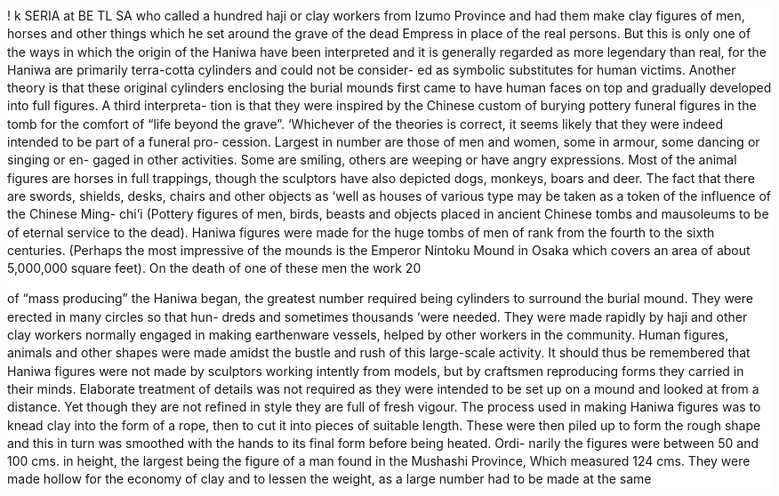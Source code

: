 ! 
k SERIA at BE TL SA 
who called a hundred haji or clay workers from Izumo 
Province and had them make clay figures of men, horses 
and other things which he set around the grave of the 
dead Empress in place of the real persons. 
But this is only one of the ways in which the origin of 
the Haniwa have been interpreted and it is generally 
regarded as more legendary than real, for the Haniwa are 
primarily terra-cotta cylinders and could not be consider- 
ed as symbolic substitutes for human victims. Another 
theory is that these original cylinders enclosing the burial 
mounds first came to have human faces on top and 
gradually developed into full figures. A third interpreta- 
tion is that they were inspired by the Chinese custom of 
burying pottery funeral figures in the tomb for the 
comfort of “life beyond the grave”. 
‘Whichever of the theories is correct, it seems likely that 
they were indeed intended to be part of a funeral pro- 
cession. Largest in number are those of men and 
women, some in armour, some dancing or singing or en- 
gaged in other activities. Some are smiling, others are 
weeping or have angry expressions. Most of the animal 
figures are horses in full trappings, though the sculptors 
have also depicted dogs, monkeys, boars and deer. The 
fact that there are swords, shields, desks, chairs and 
other objects as ‘well as houses of various type may be 
taken as a token of the influence of the Chinese Ming- 
chi’i (Pottery figures of men, birds, beasts and objects 
placed in ancient Chinese tombs and mausoleums to be 
of eternal service to the dead). 
Haniwa figures were made for the huge tombs of men 
of rank from the fourth to the sixth centuries. (Perhaps 
the most impressive of the mounds is the Emperor Nintoku 
Mound in Osaka which covers an area of about 5,000,000 
square feet). On the death of one of these men the work 
20 
 
of “mass producing” the Haniwa began, the greatest 
number required being cylinders to surround the burial 
mound. They were erected in many circles so that hun- 
dreds and sometimes thousands ‘were needed. They were 
made rapidly by haji and other clay workers normally 
engaged in making earthenware vessels, helped by other 
workers in the community. 
Human figures, animals and other shapes were made 
amidst the bustle and rush of this large-scale activity. 
It should thus be remembered that Haniwa figures were 
not made by sculptors working intently from models, but 
by craftsmen reproducing forms they carried in their 
minds. Elaborate treatment of details was not required 
as they were intended to be set up on a mound and looked 
at from a distance. Yet though they are not refined in 
style they are full of fresh vigour. 
The process used in making Haniwa figures was to 
knead clay into the form of a rope, then to cut it into 
pieces of suitable length. These were then piled up to 
form the rough shape and this in turn was smoothed with 
the hands to its final form before being heated. Ordi- 
narily the figures were between 50 and 100 cms. in height, 
the largest being the figure of a man found in the 
Mushashi Province, Which measured 124 cms. They were 
made hollow for the economy of clay and to lessen the 
weight, as a large number had to be made at the same 